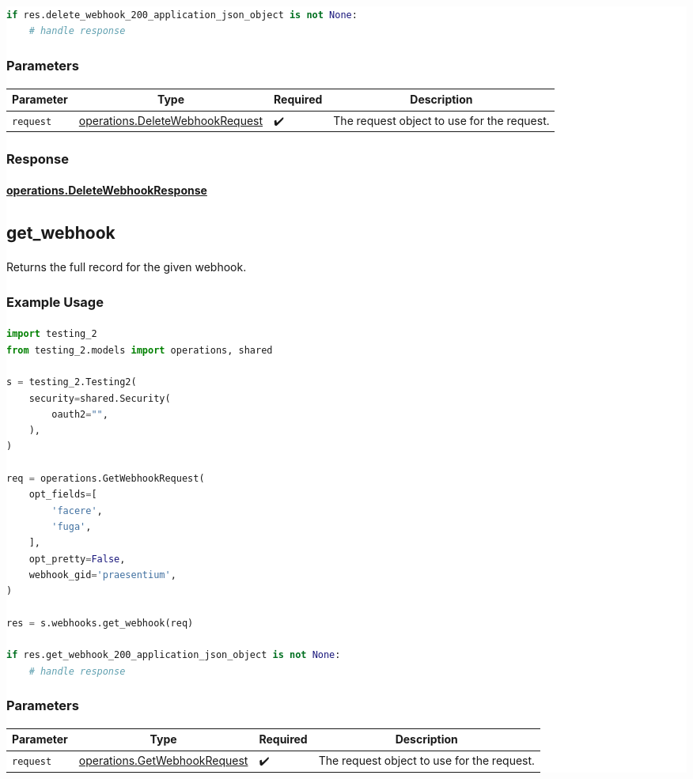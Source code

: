 ```python
if res.delete_webhook_200_application_json_object is not None:
    # handle response
```

### Parameters

| Parameter                                                                          | Type                                                                               | Required                                                                           | Description                                                                        |
| ---------------------------------------------------------------------------------- | ---------------------------------------------------------------------------------- | ---------------------------------------------------------------------------------- | ---------------------------------------------------------------------------------- |
| `request`                                                                          | [operations.DeleteWebhookRequest](../../models/operations/deletewebhookrequest.md) | :heavy_check_mark:                                                                 | The request object to use for the request.                                         |


### Response

**[operations.DeleteWebhookResponse](../../models/operations/deletewebhookresponse.md)**


## get_webhook

Returns the full record for the given webhook.

### Example Usage

```python
import testing_2
from testing_2.models import operations, shared

s = testing_2.Testing2(
    security=shared.Security(
        oauth2="",
    ),
)

req = operations.GetWebhookRequest(
    opt_fields=[
        'facere',
        'fuga',
    ],
    opt_pretty=False,
    webhook_gid='praesentium',
)

res = s.webhooks.get_webhook(req)

if res.get_webhook_200_application_json_object is not None:
    # handle response
```

### Parameters

| Parameter                                                                    | Type                                                                         | Required                                                                     | Description                                                                  |
| ---------------------------------------------------------------------------- | ---------------------------------------------------------------------------- | ---------------------------------------------------------------------------- | ---------------------------------------------------------------------------- |
| `request`                                                                    | [operations.GetWebhookRequest](../../models/operations/getwebhookrequest.md) | :heavy_check_mark:                                                           | The request object to use for the request.                                   |
